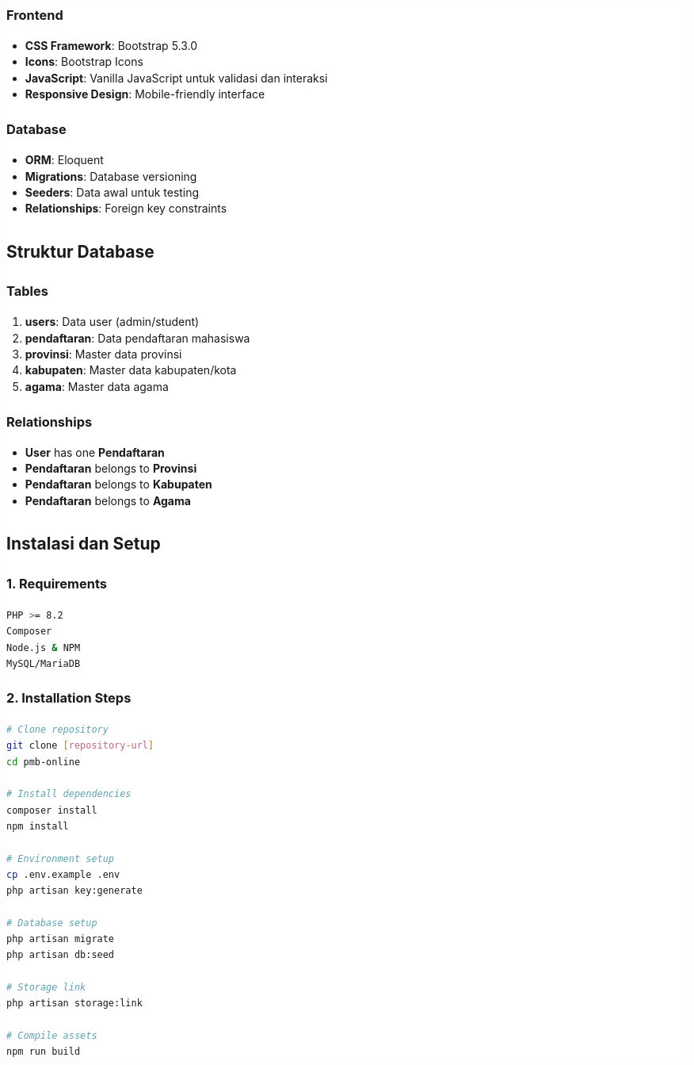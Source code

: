 ### Frontend
- **CSS Framework**: Bootstrap 5.3.0
- **Icons**: Bootstrap Icons
- **JavaScript**: Vanilla JavaScript untuk validasi dan interaksi
- **Responsive Design**: Mobile-friendly interface

### Database
- **ORM**: Eloquent
- **Migrations**: Database versioning
- **Seeders**: Data awal untuk testing
- **Relationships**: Foreign key constraints

## Struktur Database

### Tables
1. **users**: Data user (admin/student)
2. **pendaftaran**: Data pendaftaran mahasiswa
3. **provinsi**: Master data provinsi
4. **kabupaten**: Master data kabupaten/kota
5. **agama**: Master data agama

### Relationships
- **User** has one **Pendaftaran**
- **Pendaftaran** belongs to **Provinsi**
- **Pendaftaran** belongs to **Kabupaten**
- **Pendaftaran** belongs to **Agama**

## Instalasi dan Setup

### 1. Requirements
```bash
PHP >= 8.2
Composer
Node.js & NPM
MySQL/MariaDB
```

### 2. Installation Steps
```bash
# Clone repository
git clone [repository-url]
cd pmb-online

# Install dependencies
composer install
npm install

# Environment setup
cp .env.example .env
php artisan key:generate

# Database setup
php artisan migrate
php artisan db:seed

# Storage link
php artisan storage:link

# Compile assets
npm run build

```